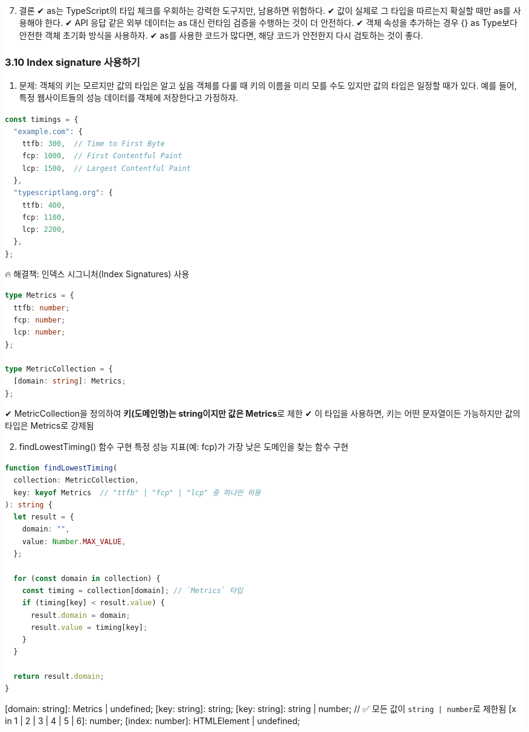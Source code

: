 7. 결론
   ✔ as는 TypeScript의 타입 체크를 우회하는 강력한 도구지만, 남용하면 위험하다.
   ✔ 값이 실제로 그 타입을 따르는지 확실할 때만 as를 사용해야 한다.
   ✔ API 응답 같은 외부 데이터는 as 대신 런타임 검증을 수행하는 것이 더 안전하다.
   ✔ 객체 속성을 추가하는 경우 {} as Type보다 안전한 객체 초기화 방식을 사용하자.
   ✔ as를 사용한 코드가 많다면, 해당 코드가 안전한지 다시 검토하는 것이 좋다.


### 3.10 Index signature 사용하기
1. 문제: 객체의 키는 모르지만 값의 타입은 알고 싶음
   객체를 다룰 때 키의 이름을 미리 모를 수도 있지만 값의 타입은 일정할 때가 있다.
   예를 들어, 특정 웹사이트들의 성능 데이터를 객체에 저장한다고 가정하자.
```typescript
const timings = {
  "example.com": {
    ttfb: 300,  // Time to First Byte
    fcp: 1000,  // First Contentful Paint
    lcp: 1500,  // Largest Contentful Paint
  },
  "typescriptlang.org": {
    ttfb: 400,
    fcp: 1100,
    lcp: 2200,
  },
};

```
🔥 해결책: 인덱스 시그니처(Index Signatures) 사용
```typescript
type Metrics = {
  ttfb: number;
  fcp: number;
  lcp: number;
};

type MetricCollection = {
  [domain: string]: Metrics;
};

```
✔ MetricCollection을 정의하여 **키(도메인명)는 string이지만 값은 Metrics**로 제한
✔ 이 타입을 사용하면, 키는 어떤 문자열이든 가능하지만 값의 타입은 Metrics로 강제됨

2. findLowestTiming() 함수 구현
   특정 성능 지표(예: fcp)가 가장 낮은 도메인을 찾는 함수 구현

```typescript
function findLowestTiming(
  collection: MetricCollection,  
  key: keyof Metrics  // "ttfb" | "fcp" | "lcp" 중 하나만 허용
): string {
  let result = {
    domain: "",
    value: Number.MAX_VALUE,
  };

  for (const domain in collection) {
    const timing = collection[domain]; // `Metrics` 타입
    if (timing[key] < result.value) {  
      result.domain = domain;
      result.value = timing[key];
    }
  }

  return result.domain;
}
```

  [domain: string]: Metrics | undefined;
  [key: string]: string;
  [key: string]: string | number;  // ✅ 모든 값이 `string | number`로 제한됨
  [x in 1 | 2 | 3 | 4 | 5 | 6]: number;
  [index: number]: HTMLElement | undefined;